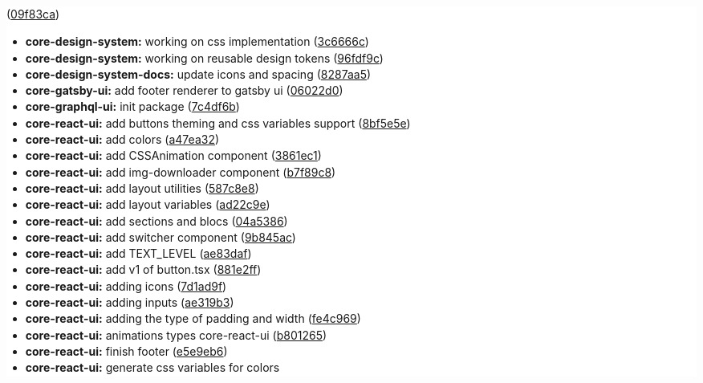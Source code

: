  ([09f83ca](https://github.com/newrade/newrade-core/tree/master/packages/core-design-system/commit/09f83ca50f00147fc5b338dfd0a8f34d2f5c16cf))
- **core-design-system:** working on css implementation
  ([3c6666c](https://github.com/newrade/newrade-core/tree/master/packages/core-design-system/commit/3c6666c2bd1c4ca239ad5ec38ebb6e78fffab43e))
- **core-design-system:** working on reusable design tokens
  ([96fdf9c](https://github.com/newrade/newrade-core/tree/master/packages/core-design-system/commit/96fdf9cd20462111f07175e554ab9ae177d0db0e))
- **core-design-system-docs:** update icons and spacing
  ([8287aa5](https://github.com/newrade/newrade-core/tree/master/packages/core-design-system/commit/8287aa5a4e7e261c7bd867b7e3975c67f027ae9a))
- **core-gatsby-ui:** add footer renderer to gatsby ui
  ([06022d0](https://github.com/newrade/newrade-core/tree/master/packages/core-design-system/commit/06022d0faab68c2c2172298371c878686a76aff8))
- **core-graphql-ui:** init package
  ([7c4df6b](https://github.com/newrade/newrade-core/tree/master/packages/core-design-system/commit/7c4df6bc867e61a8e545dc7d389f6bc58777f899))
- **core-react-ui:** add buttons theming and css variables support
  ([8bf5e5e](https://github.com/newrade/newrade-core/tree/master/packages/core-design-system/commit/8bf5e5ece512c04ea18daf47dd18f0579c7c27cb))
- **core-react-ui:** add colors
  ([a47ea32](https://github.com/newrade/newrade-core/tree/master/packages/core-design-system/commit/a47ea32bdf16dab1a0effb55a33230698aadfbdc))
- **core-react-ui:** add CSSAnimation component
  ([3861ec1](https://github.com/newrade/newrade-core/tree/master/packages/core-design-system/commit/3861ec1ecafec29b3ac9236aae88e740541feba8))
- **core-react-ui:** add img-downloader component
  ([b7f89c8](https://github.com/newrade/newrade-core/tree/master/packages/core-design-system/commit/b7f89c812ccecb97dab7e99cb31169fe8118bdfd))
- **core-react-ui:** add layout utilities
  ([587c8e8](https://github.com/newrade/newrade-core/tree/master/packages/core-design-system/commit/587c8e8a92fa85df4624637349b4cc48c6c24c70))
- **core-react-ui:** add layout variables
  ([ad22c9e](https://github.com/newrade/newrade-core/tree/master/packages/core-design-system/commit/ad22c9e493142fcf75f93f3159b64dc7a63055fa))
- **core-react-ui:** add sections and blocs
  ([04a5386](https://github.com/newrade/newrade-core/tree/master/packages/core-design-system/commit/04a5386073c903740c635ff38cef435963078f12))
- **core-react-ui:** add switcher component
  ([9b845ac](https://github.com/newrade/newrade-core/tree/master/packages/core-design-system/commit/9b845ac0f1d45e08db42756bd833b1f383c4fbde))
- **core-react-ui:** add TEXT_LEVEL
  ([ae83daf](https://github.com/newrade/newrade-core/tree/master/packages/core-design-system/commit/ae83daf80547d0ee9533e6e46351f4c358d94e70))
- **core-react-ui:** add v1 of button.tsx
  ([881e2ff](https://github.com/newrade/newrade-core/tree/master/packages/core-design-system/commit/881e2ff3ade1197c71da23cf9f5ad8677d6aaf6f))
- **core-react-ui:** adding icons
  ([7d1ad9f](https://github.com/newrade/newrade-core/tree/master/packages/core-design-system/commit/7d1ad9f29d0447e1a3ea2bd2c34229bae368ec2e))
- **core-react-ui:** adding inputs
  ([ae319b3](https://github.com/newrade/newrade-core/tree/master/packages/core-design-system/commit/ae319b3bd70f5ab3122642d22c058bad4e3edce5))
- **core-react-ui:** adding the type of padding and width
  ([fe4c969](https://github.com/newrade/newrade-core/tree/master/packages/core-design-system/commit/fe4c9694e03302d193a49c990536277051ad5bc6))
- **core-react-ui:** animations types core-react-ui
  ([b801265](https://github.com/newrade/newrade-core/tree/master/packages/core-design-system/commit/b801265ecbc762f6bb6e49c838c34c672c0e4aec))
- **core-react-ui:** finish footer
  ([e5e9eb6](https://github.com/newrade/newrade-core/tree/master/packages/core-design-system/commit/e5e9eb6822a6a6f9dd325104387f33021757dbcc))
- **core-react-ui:** generate css variables for colors